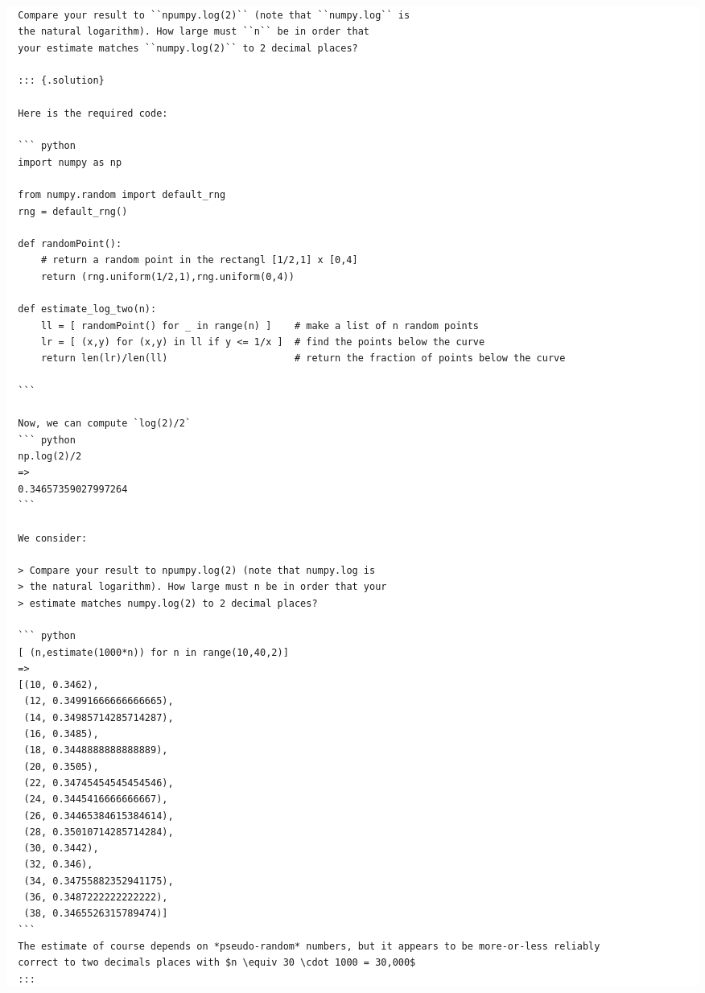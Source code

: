 	  Compare your result to ``npumpy.log(2)`` (note that ``numpy.log`` is
      the natural logarithm). How large must ``n`` be in order that
      your estimate matches ``numpy.log(2)`` to 2 decimal places?

      ::: {.solution}

      Here is the required code:

      ``` python
      import numpy as np
      
      from numpy.random import default_rng
      rng = default_rng()
      
      def randomPoint():
          # return a random point in the rectangl [1/2,1] x [0,4]
          return (rng.uniform(1/2,1),rng.uniform(0,4))
      
      def estimate_log_two(n):
          ll = [ randomPoint() for _ in range(n) ]    # make a list of n random points
          lr = [ (x,y) for (x,y) in ll if y <= 1/x ]  # find the points below the curve
          return len(lr)/len(ll)                      # return the fraction of points below the curve
	  
	  ```
	  
	  Now, we can compute `log(2)/2`
	  ``` python
	  np.log(2)/2
	  =>
	  0.34657359027997264
	  ```

      We consider:
	  
	  > Compare your result to npumpy.log(2) (note that numpy.log is
	  > the natural logarithm). How large must n be in order that your
	  > estimate matches numpy.log(2) to 2 decimal places?  
	  
	  ``` python
	  [ (n,estimate(1000*n)) for n in range(10,40,2)]
	  => 
	  [(10, 0.3462),
       (12, 0.34991666666666665),
       (14, 0.34985714285714287),
       (16, 0.3485),
       (18, 0.3448888888888889),
       (20, 0.3505),
       (22, 0.34745454545454546),
       (24, 0.3445416666666667),
       (26, 0.34465384615384614),
       (28, 0.35010714285714284),
       (30, 0.3442),
       (32, 0.346),
       (34, 0.34755882352941175),
       (36, 0.3487222222222222),
       (38, 0.3465526315789474)]
	  ```
	  The estimate of course depends on *pseudo-random* numbers, but it appears to be more-or-less reliably
      correct to two decimals places with $n \equiv 30 \cdot 1000 = 30,000$
      :::
